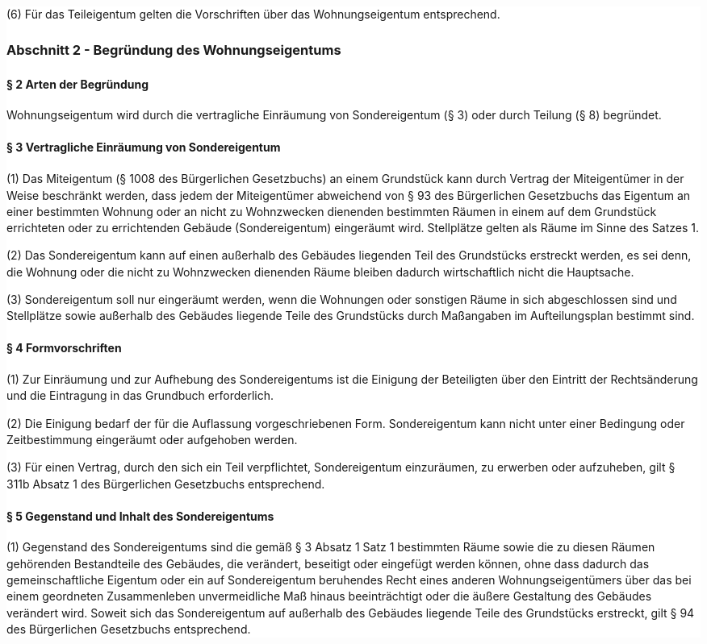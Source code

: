 (6) Für das Teileigentum gelten die Vorschriften über das
Wohnungseigentum entsprechend.


### Abschnitt 2 - Begründung des Wohnungseigentums



#### § 2 Arten der Begründung

Wohnungseigentum wird durch die vertragliche Einräumung von
Sondereigentum (§ 3) oder durch Teilung (§ 8) begründet.


#### § 3 Vertragliche Einräumung von Sondereigentum

(1) Das Miteigentum (§ 1008 des Bürgerlichen Gesetzbuchs) an einem
Grundstück kann durch Vertrag der Miteigentümer in der Weise
beschränkt werden, dass jedem der Miteigentümer abweichend von § 93
des Bürgerlichen Gesetzbuchs das Eigentum an einer bestimmten Wohnung
oder an nicht zu Wohnzwecken dienenden bestimmten Räumen in einem auf
dem Grundstück errichteten oder zu errichtenden Gebäude
(Sondereigentum) eingeräumt wird. Stellplätze gelten als Räume im
Sinne des Satzes 1.

(2) Das Sondereigentum kann auf einen außerhalb des Gebäudes liegenden
Teil des Grundstücks erstreckt werden, es sei denn, die Wohnung oder
die nicht zu Wohnzwecken dienenden Räume bleiben dadurch
wirtschaftlich nicht die Hauptsache.

(3) Sondereigentum soll nur eingeräumt werden, wenn die Wohnungen oder
sonstigen Räume in sich abgeschlossen sind und Stellplätze sowie
außerhalb des Gebäudes liegende Teile des Grundstücks durch Maßangaben
im Aufteilungsplan bestimmt sind.


#### § 4 Formvorschriften

(1) Zur Einräumung und zur Aufhebung des Sondereigentums ist die
Einigung der Beteiligten über den Eintritt der Rechtsänderung und die
Eintragung in das Grundbuch erforderlich.

(2) Die Einigung bedarf der für die Auflassung vorgeschriebenen Form.
Sondereigentum kann nicht unter einer Bedingung oder Zeitbestimmung
eingeräumt oder aufgehoben werden.

(3) Für einen Vertrag, durch den sich ein Teil verpflichtet,
Sondereigentum einzuräumen, zu erwerben oder aufzuheben, gilt § 311b
Absatz 1 des Bürgerlichen Gesetzbuchs entsprechend.


#### § 5 Gegenstand und Inhalt des Sondereigentums

(1) Gegenstand des Sondereigentums sind die gemäß § 3 Absatz 1 Satz 1
bestimmten Räume sowie die zu diesen Räumen gehörenden Bestandteile
des Gebäudes, die verändert, beseitigt oder eingefügt werden können,
ohne dass dadurch das gemeinschaftliche Eigentum oder ein auf
Sondereigentum beruhendes Recht eines anderen Wohnungseigentümers über
das bei einem geordneten Zusammenleben unvermeidliche Maß hinaus
beeinträchtigt oder die äußere Gestaltung des Gebäudes verändert wird.
Soweit sich das Sondereigentum auf außerhalb des Gebäudes liegende
Teile des Grundstücks erstreckt, gilt § 94 des Bürgerlichen
Gesetzbuchs entsprechend.
